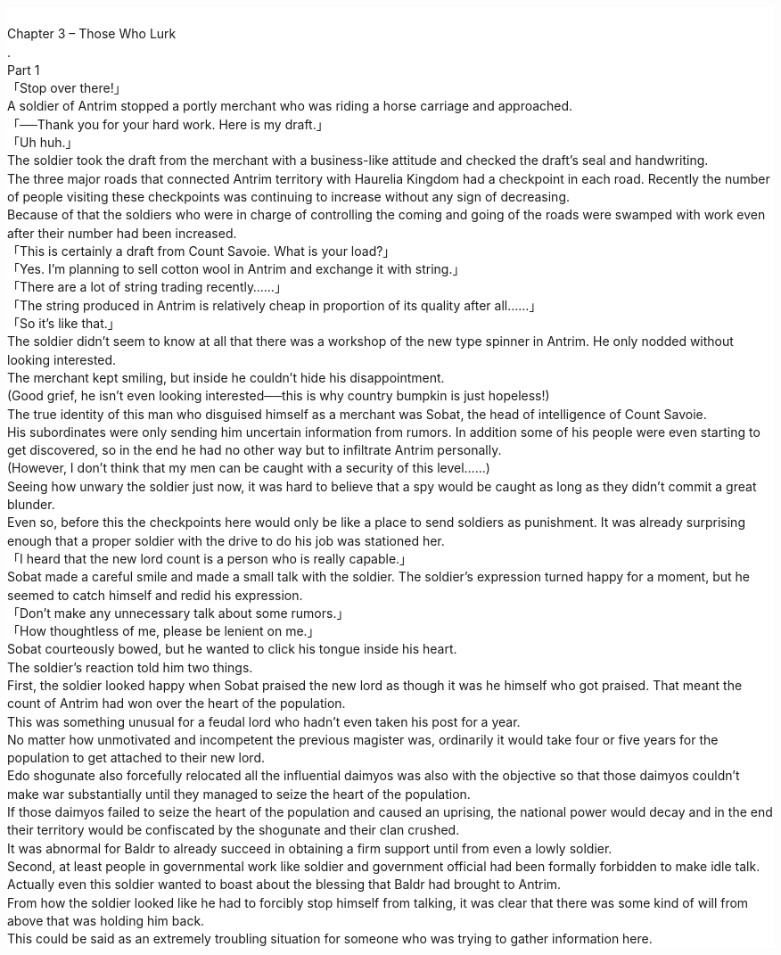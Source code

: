 <br/>
Chapter 3 – Those Who Lurk<br/>
.<br/>
Part 1<br/>
「Stop over there!」<br/>
A soldier of Antrim stopped a portly merchant who was riding a horse carriage and approached.<br/>
「──Thank you for your hard work. Here is my draft.」<br/>
「Uh huh.」<br/>
The soldier took the draft from the merchant with a business-like attitude and checked the draft’s seal and handwriting.<br/>
The three major roads that connected Antrim territory with Haurelia Kingdom had a checkpoint in each road. Recently the number of people visiting these checkpoints was continuing to increase without any sign of decreasing.<br/>
Because of that the soldiers who were in charge of controlling the coming and going of the roads were swamped with work even after their number had been increased.<br/>
「This is certainly a draft from Count Savoie. What is your load?」<br/>
「Yes. I’m planning to sell cotton wool in Antrim and exchange it with string.」<br/>
「There are a lot of string trading recently……」<br/>
「The string produced in Antrim is relatively cheap in proportion of its quality after all……」<br/>
「So it’s like that.」<br/>
The soldier didn’t seem to know at all that there was a workshop of the new type spinner in Antrim. He only nodded without looking interested.<br/>
The merchant kept smiling, but inside he couldn’t hide his disappointment.<br/>
(Good grief, he isn’t even looking interested──this is why country bumpkin is just hopeless!)<br/>
The true identity of this man who disguised himself as a merchant was Sobat, the head of intelligence of Count Savoie.<br/>
His subordinates were only sending him uncertain information from rumors. In addition some of his people were even starting to get discovered, so in the end he had no other way but to infiltrate Antrim personally.<br/>
(However, I don’t think that my men can be caught with a security of this level……)<br/>
Seeing how unwary the soldier just now, it was hard to believe that a spy would be caught as long as they didn’t commit a great blunder.<br/>
Even so, before this the checkpoints here would only be like a place to send soldiers as punishment. It was already surprising enough that a proper soldier with the drive to do his job was stationed her.<br/>
「I heard that the new lord count is a person who is really capable.」<br/>
Sobat made a careful smile and made a small talk with the soldier. The soldier’s expression turned happy for a moment, but he seemed to catch himself and redid his expression.<br/>
「Don’t make any unnecessary talk about some rumors.」<br/>
「How thoughtless of me, please be lenient on me.」<br/>
Sobat courteously bowed, but he wanted to click his tongue inside his heart.<br/>
The soldier’s reaction told him two things.<br/>
First, the soldier looked happy when Sobat praised the new lord as though it was he himself who got praised. That meant the count of Antrim had won over the heart of the population.<br/>
This was something unusual for a feudal lord who hadn’t even taken his post for a year.<br/>
No matter how unmotivated and incompetent the previous magister was, ordinarily it would take four or five years for the population to get attached to their new lord.<br/>
Edo shogunate also forcefully relocated all the influential daimyos was also with the objective so that those daimyos couldn’t make war substantially until they managed to seize the heart of the population.<br/>
If those daimyos failed to seize the heart of the population and caused an uprising, the national power would decay and in the end their territory would be confiscated by the shogunate and their clan crushed.<br/>
It was abnormal for Baldr to already succeed in obtaining a firm support until from even a lowly soldier.<br/>
Second, at least people in governmental work like soldier and government official had been formally forbidden to make idle talk.<br/>
Actually even this soldier wanted to boast about the blessing that Baldr had brought to Antrim.<br/>
From how the soldier looked like he had to forcibly stop himself from talking, it was clear that there was some kind of will from above that was holding him back.<br/>
This could be said as an extremely troubling situation for someone who was trying to gather information here.<br/>